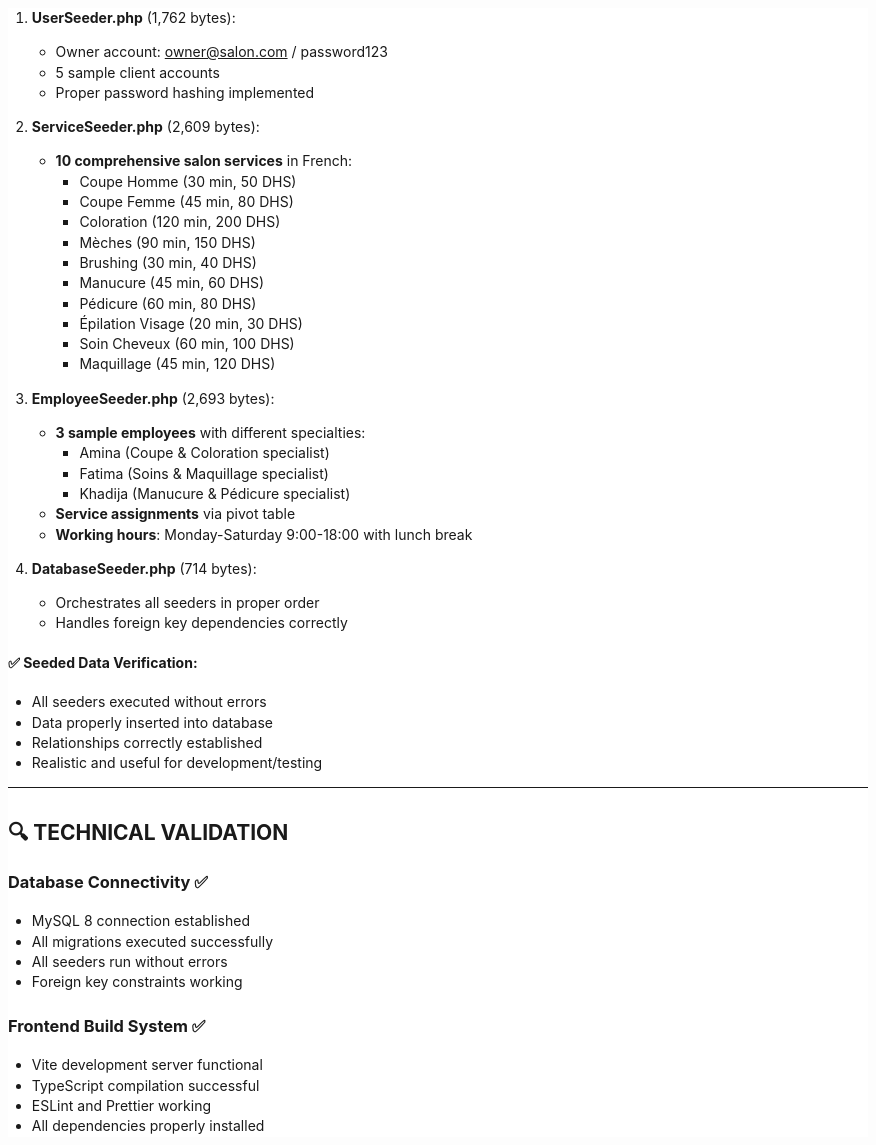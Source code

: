 1. **UserSeeder.php** (1,762 bytes):
   - Owner account: owner@salon.com / password123
   - 5 sample client accounts
   - Proper password hashing implemented

2. **ServiceSeeder.php** (2,609 bytes):
   - **10 comprehensive salon services** in French:
     - Coupe Homme (30 min, 50 DHS)
     - Coupe Femme (45 min, 80 DHS)
     - Coloration (120 min, 200 DHS)
     - Mèches (90 min, 150 DHS)
     - Brushing (30 min, 40 DHS)
     - Manucure (45 min, 60 DHS)
     - Pédicure (60 min, 80 DHS)
     - Épilation Visage (20 min, 30 DHS)
     - Soin Cheveux (60 min, 100 DHS)
     - Maquillage (45 min, 120 DHS)

3. **EmployeeSeeder.php** (2,693 bytes):
   - **3 sample employees** with different specialties:
     - Amina (Coupe & Coloration specialist)
     - Fatima (Soins & Maquillage specialist)  
     - Khadija (Manucure & Pédicure specialist)
   - **Service assignments** via pivot table
   - **Working hours**: Monday-Saturday 9:00-18:00 with lunch break

4. **DatabaseSeeder.php** (714 bytes):
   - Orchestrates all seeders in proper order
   - Handles foreign key dependencies correctly

#### ✅ Seeded Data Verification:
- All seeders executed without errors
- Data properly inserted into database
- Relationships correctly established
- Realistic and useful for development/testing

---

## 🔍 TECHNICAL VALIDATION

### Database Connectivity ✅
- MySQL 8 connection established
- All migrations executed successfully
- All seeders run without errors
- Foreign key constraints working

### Frontend Build System ✅
- Vite development server functional
- TypeScript compilation successful
- ESLint and Prettier working
- All dependencies properly installed
